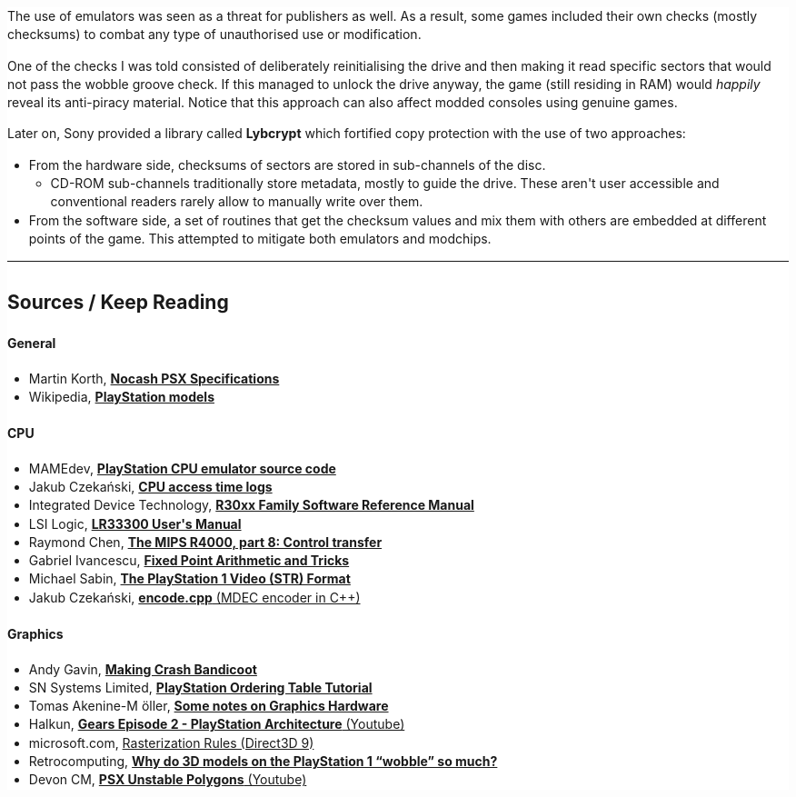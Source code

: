 The use of emulators was seen as a threat for publishers as well. As a result, some games included their own checks (mostly checksums) to combat any type of unauthorised use or modification.

One of the checks I was told consisted of deliberately reinitialising the drive and then making it read specific sectors that would not pass the wobble groove check. If this managed to unlock the drive anyway, the game (still residing in RAM) would *happily* reveal its anti-piracy material. Notice that this approach can also affect modded consoles using genuine games.

Later on, Sony provided a library called **Lybcrypt** which fortified copy protection with the use of two approaches:
- From the hardware side, checksums of sectors are stored in sub-channels of the disc.
  - CD-ROM sub-channels traditionally store metadata, mostly to guide the drive. These aren't user accessible and conventional readers rarely allow to manually write over them.
- From the software side, a set of routines that get the checksum values and mix them with others are embedded at different points of the game. This attempted to mitigate both emulators and modchips.

---

## Sources / Keep Reading

#### General

- Martin Korth, [**Nocash PSX Specifications**](https://problemkaputt.de/psx-spx.htm)
- Wikipedia, [**PlayStation models**](https://en.wikipedia.org/wiki/PlayStation_models)

#### CPU

- MAMEdev, [**PlayStation CPU emulator source code**](https://github.com/mamedev/mame/blob/master/src/devices/cpu/psx/psx.cpp)
- Jakub Czekański, [**CPU access time logs**](https://github.com/JaCzekanski/ps1-tests/blob/master/cpu/access-time/psx.log)
- Integrated Device Technology, [**R30xx Family Software Reference Manual**](https://cgi.cse.unsw.edu.au/~cs3231/doc/R3000.pdf)
- LSI Logic, [**LR33300 User's Manual**](http://www.sm.luth.se/csee/courses/smd/D0013E/manual/manual.html)
- Raymond Chen, [**The MIPS R4000, part 8: Control transfer**](https://devblogs.microsoft.com/oldnewthing/20180411-00/?p=98485)
- Gabriel Ivancescu, [**Fixed Point Arithmetic and Tricks**](http://x86asm.net/articles/fixed-point-arithmetic-and-tricks/index.html)
- Michael Sabin, [**The PlayStation 1 Video (STR) Format**](https://github.com/m35/jpsxdec/blob/readme/jpsxdec/PlayStation1_STR_format.txt)
- Jakub Czekański, [**encode.cpp** (MDEC encoder in C++)](https://github.com/JaCzekanski/mdec-tools/blob/develop/src/encode.cpp#L19-L44)

#### Graphics

- Andy Gavin, [**Making Crash Bandicoot**](https://all-things-andy-gavin.com/2011/02/02/making-crash-bandicoot-part-1/)
- SN Systems Limited, [**PlayStation Ordering Table Tutorial**](https://psx.arthus.net/sdk/Psy-Q/DOCS/TECHNOTE/ordtbl.pdf)
- Tomas Akenine-M ̈oller, [**Some notes on Graphics Hardware**](https://fileadmin.cs.lth.se/cs/Personal/Tomas_Akenine-Moller/gh20121127.pdf)
- Halkun, [**Gears Episode 2 - PlayStation Architecture** (Youtube)](https://www.youtube.com/watch?v=MPXpH2hxuNc)
- microsoft.com, [Rasterization Rules (Direct3D 9)](https://docs.microsoft.com/en-us/windows/win32/direct3d9/rasterization-rules) 
- Retrocomputing, [**Why do 3D models on the PlayStation 1 “wobble” so much?**](https://retrocomputing.stackexchange.com/questions/5019/why-do-3d-models-on-the-playstation-1-wobble-so-much)
- Devon CM, [**PSX Unstable Polygons** (Youtube)](https://www.youtube.com/watch?v=nqw2HMUrNiA)

